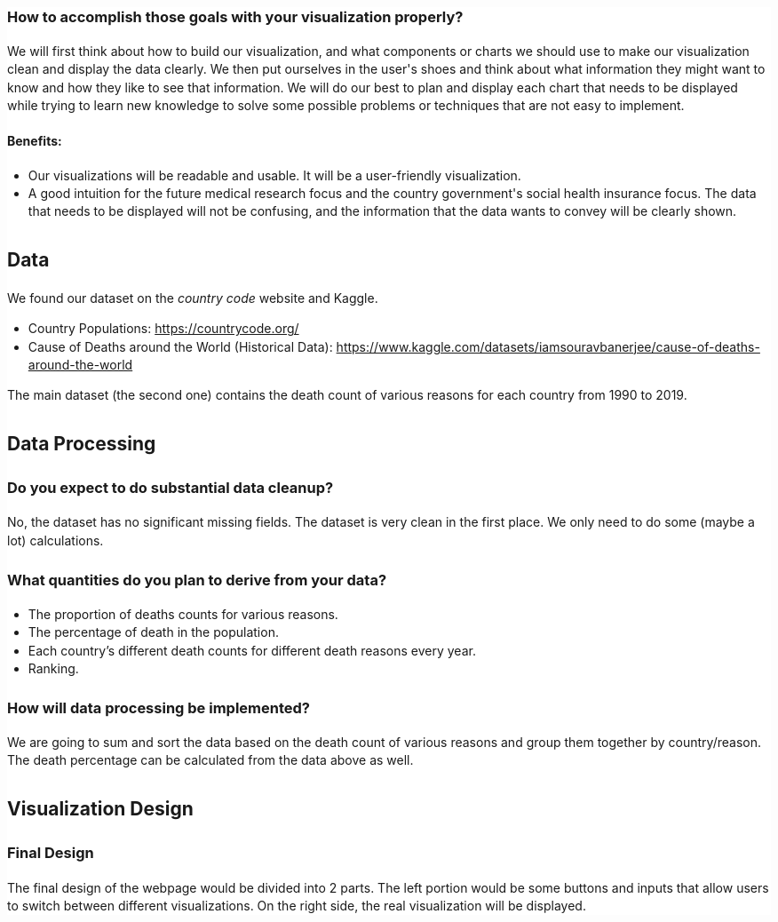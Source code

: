 ### How to accomplish those goals with your visualization properly?

We will first think about how to build our visualization, and what components or charts we should use to make our visualization clean and display the data clearly. We then put ourselves in the user's shoes and think about what information they might want to know and how they like to see that information. We will do our best to plan and display each chart that needs to be displayed while trying to learn new knowledge to solve some possible problems or techniques that are not easy to implement.

#### Benefits: 

- Our visualizations will be readable and usable. It will be a user-friendly visualization.
- A good intuition for the future medical research focus and the country government's social health insurance focus. The data that needs to be displayed will not be confusing, and the information that the data wants to convey will be clearly shown.

## Data

We found our dataset on the *country code* website and Kaggle.

- Country Populations: https://countrycode.org/
- Cause of Deaths around the World (Historical Data): https://www.kaggle.com/datasets/iamsouravbanerjee/cause-of-deaths-around-the-world

The main dataset (the second one) contains the death count of various reasons for each country from 1990 to 2019.

## Data Processing

### Do you expect to do substantial data cleanup?

No, the dataset has no significant missing fields. The dataset is very clean in the first place. We only need to do some (maybe a lot) calculations.

### What quantities do you plan to derive from your data?

- The proportion of deaths counts for various reasons.
- The percentage of death in the population.
- Each country’s different death counts for different death reasons every year.
- Ranking.

### How will data processing be implemented?

We are going to sum and sort the data based on the death count of various reasons and group them together by country/reason. The death percentage can be calculated from the data above as well.

## Visualization Design

### Final Design

The final design of the webpage would be divided into 2 parts. The left portion would be some buttons and inputs that allow users to switch between different visualizations. On the right side, the real visualization will be displayed.
